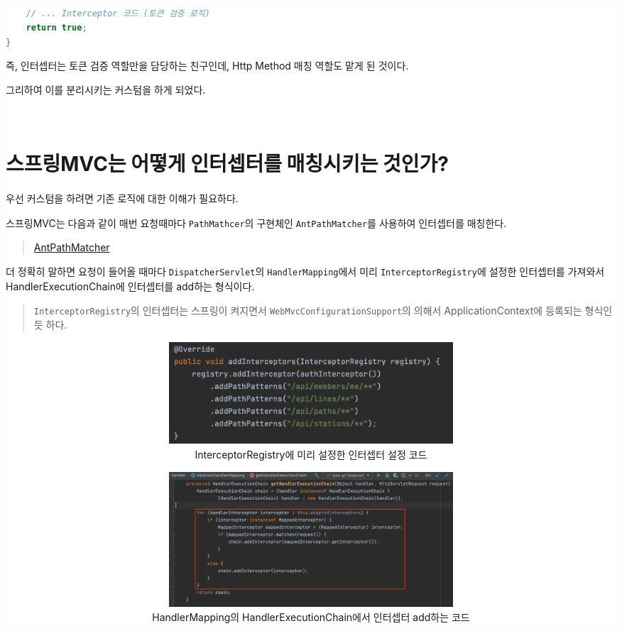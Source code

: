 ```java
    // ... Interceptor 코드 (토큰 검증 로직)
    return true;
}
```

즉, 인터셉터는 토큰 검증 역할만을 담당하는 친구인데, Http Method 매칭 역할도 맡게 된 것이다.

그리하여 이를 분리시키는 커스텀을 하게 되었다.

<br>

# 스프링MVC는 어떻게 인터셉터를 매칭시키는 것인가?
우선 커스텀을 하려면 기존 로직에 대한 이해가 필요하다.

스프링MVC는 다음과 같이 매번 요청때마다 `PathMathcer`의 구현체인 `AntPathMatcher`를 사용하여 인터셉터를 매칭한다.

> [AntPathMatcher](https://docs.spring.io/spring-framework/docs/current/javadoc-api/org/springframework/util/AntPathMatcher.html)

더 정확히 말하면 요청이 들어올 때마다 `DispatcherServlet`의 `HandlerMapping`에서 미리 `InterceptorRegistry`에 설정한 인터셉터를 가져와서 HandlerExecutionChain에 인터셉터를 add하는 형식이다.

> `InterceptorRegistry`의 인터셉터는 스프링이 켜지면서 `WebMvcConfigurationSupport`의 의해서 ApplicationContext에 등록되는 형식인 듯 하다.

<p align="center"><img src="../assets/img/binghe/21-10-04-proxy/interceptor_setting_only_with_url.png" width="400"><br>InterceptorRegistry에 미리 설정한 인터셉터 설정 코드</p>

<p align="center"><img src="../assets/img/binghe/21-10-04-proxy/interceptor_handlerexecutionchain.png" width="400"><br>HandlerMapping의 HandlerExecutionChain에서 인터셉터 add하는 코드</p>
